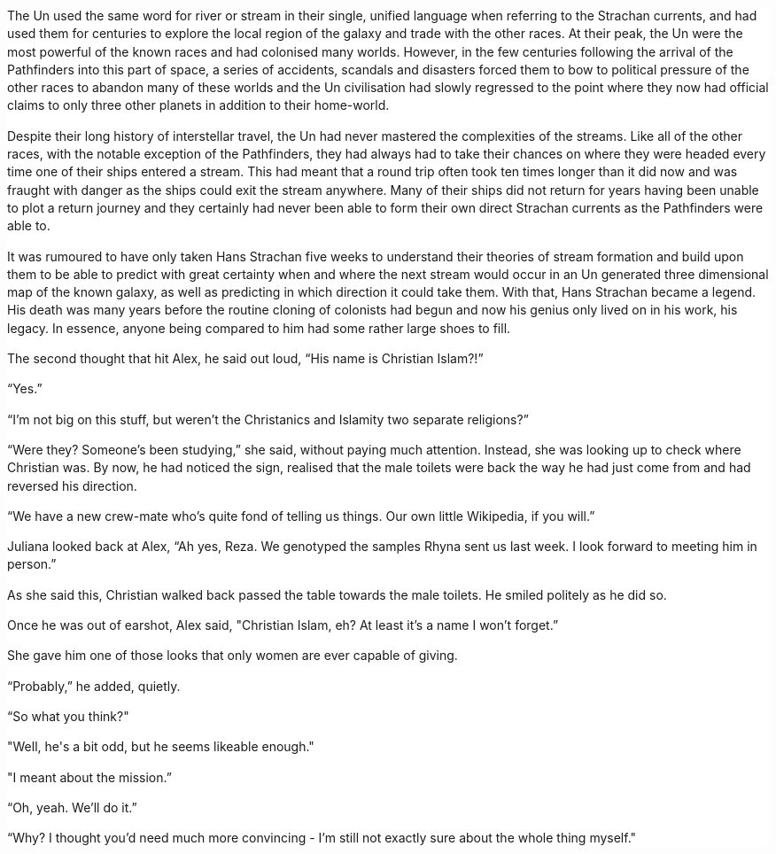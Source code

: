 The Un used the same word for river or stream in their single, unified language when referring to the Strachan currents, and had used them for centuries to explore the local region of the galaxy and trade with the other races. At their peak, the Un were the most powerful of the known races and had colonised many worlds. However, in the few centuries following the arrival of the Pathfinders into this part of space, a series of accidents, scandals and disasters forced them to bow to political pressure of the other races to abandon many of these worlds and the Un civilisation had slowly regressed to the point where they now had official claims to only three other planets in addition to their home-world.

Despite their long history of interstellar travel, the Un had never mastered the complexities of the streams. Like all of the other races, with the notable exception of the Pathfinders, they had always had to take their chances on where they were headed every time one of their ships entered a stream. This had meant that a round trip often took ten times longer than it did now and was fraught with danger as the ships could exit the stream anywhere. Many of their ships did not return for years having been unable to plot a return journey and they certainly had never been able to form their own direct Strachan currents as the Pathfinders were able to.

It was rumoured to have only taken Hans Strachan five weeks to understand their theories of stream formation and build upon them to be able to predict with great certainty when and where the next stream would occur in an Un generated three dimensional map of the known galaxy, as well as predicting in which direction it could take them. With that, Hans Strachan became a legend. His death was many years before the routine cloning of colonists had begun and now his genius only lived on in his work, his legacy. In essence, anyone being compared to him had some rather large shoes to fill.

The second thought that hit Alex, he said out loud, “His name is Christian Islam?!”

“Yes.”

“I’m not big on this stuff, but weren’t the Christanics and Islamity two separate religions?”

“Were they? Someone’s been studying,” she said, without paying much attention. Instead, she was looking up to check where Christian was. By now, he had noticed the sign, realised that the male toilets were back the way he had just come from and had reversed his direction.

“We have a new crew-mate who’s quite fond of telling us things. Our own little Wikipedia, if you will.”

Juliana looked back at Alex, “Ah yes, Reza. We genotyped the samples Rhyna sent us last week. I look forward to meeting him in person.”

As she said this, Christian walked back passed the table towards the male toilets. He smiled politely as he did so.

Once he was out of earshot, Alex said, "Christian Islam, eh? At least it’s a name I won’t forget.”

She gave him one of those looks that only women are ever capable of giving.

“Probably,” he added, quietly.

“So what you think?"

"Well, he's a bit odd, but he seems likeable enough."

"I meant about the mission.”

“Oh, yeah. We’ll do it.”

“Why? I thought you’d need much more convincing - I’m still not exactly sure about the whole thing myself."
